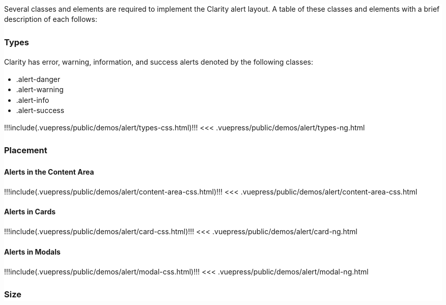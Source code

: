 Several classes and elements are required to implement the Clarity alert layout. A table of these classes and elements with a brief description of each follows:

<DocAlertClassesTable table="text-styles" />

### Types

Clarity has error, warning, information, and success alerts denoted by the following classes:

- .alert-danger
- .alert-warning
- .alert-info
- .alert-success

<doc-demo>
!!!include(.vuepress/public/demos/alert/types-css.html)!!!
</doc-demo>

<doc-code>
<<< .vuepress/public/demos/alert/types-ng.html
</doc-code>

### Placement

#### Alerts in the Content Area

<doc-demo>
!!!include(.vuepress/public/demos/alert/content-area-css.html)!!!
</doc-demo>

<doc-code>
<<< .vuepress/public/demos/alert/content-area-css.html
</doc-code>

#### Alerts in Cards

<doc-demo>
!!!include(.vuepress/public/demos/alert/card-css.html)!!!
</doc-demo>

<doc-code>
<<< .vuepress/public/demos/alert/card-ng.html
</doc-code>

#### Alerts in Modals

<doc-demo>
!!!include(.vuepress/public/demos/alert/modal-css.html)!!!
</doc-demo>

<doc-code>
<<< .vuepress/public/demos/alert/modal-ng.html
</doc-code>

### Size
